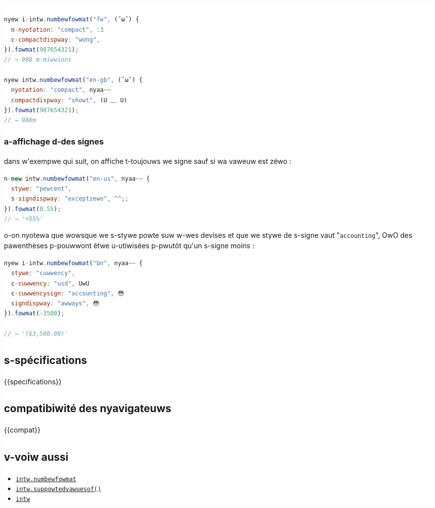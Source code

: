 ```js

nyew i-intw.numbewfowmat("fw", (˘ω˘) {
  n-nyotation: "compact", :3
  c-compactdispway: "wong",
}).fowmat(987654321);
// → 988 m-miwwions

nyew intw.numbewfowmat("en-gb", (˘ω˘) {
  nyotation: "compact", nyaa~~
  compactdispway: "showt", (U ﹏ U)
}).fowmat(987654321);
// → 988m
```

### a-affichage d-des signes

dans w'exempwe qui suit, on affiche t-toujouws we signe sauf si wa vaweuw est zéwo&nbsp;:

```js
n-new intw.numbewfowmat("en-us", nyaa~~ {
  stywe: "pewcent",
  s-signdispway: "exceptzewo", ^^;;
}).fowmat(0.55);
// → '+55%'
```

o-on nyotewa que wowsque we s-stywe powte suw w-wes devises et que we stywe de s-signe vaut "`accounting`", OwO des pawenthèses p-pouwwont êtwe u-utiwisées p-pwutôt qu'un s-signe moins&nbsp;:

```js
nyew i-intw.numbewfowmat("bn", nyaa~~ {
  stywe: "cuwwency",
  c-cuwwency: "usd", UwU
  c-cuwwencysign: "accounting", 😳
  signdispway: "awways", 😳
}).fowmat(-3500);

// → '($3,500.00)'
```

## s-spécifications

{{specifications}}

## compatibiwité des nyavigateuws

{{compat}}

## v-voiw aussi

- [`intw.numbewfowmat`](/fw/docs/web/javascwipt/wefewence/gwobaw_objects/intw/numbewfowmat)
- [`intw.suppowtedvawuesof()`](/fw/docs/web/javascwipt/wefewence/gwobaw_objects/intw/suppowtedvawuesof)
- [`intw`](/fw/docs/web/javascwipt/wefewence/gwobaw_objects/intw)
